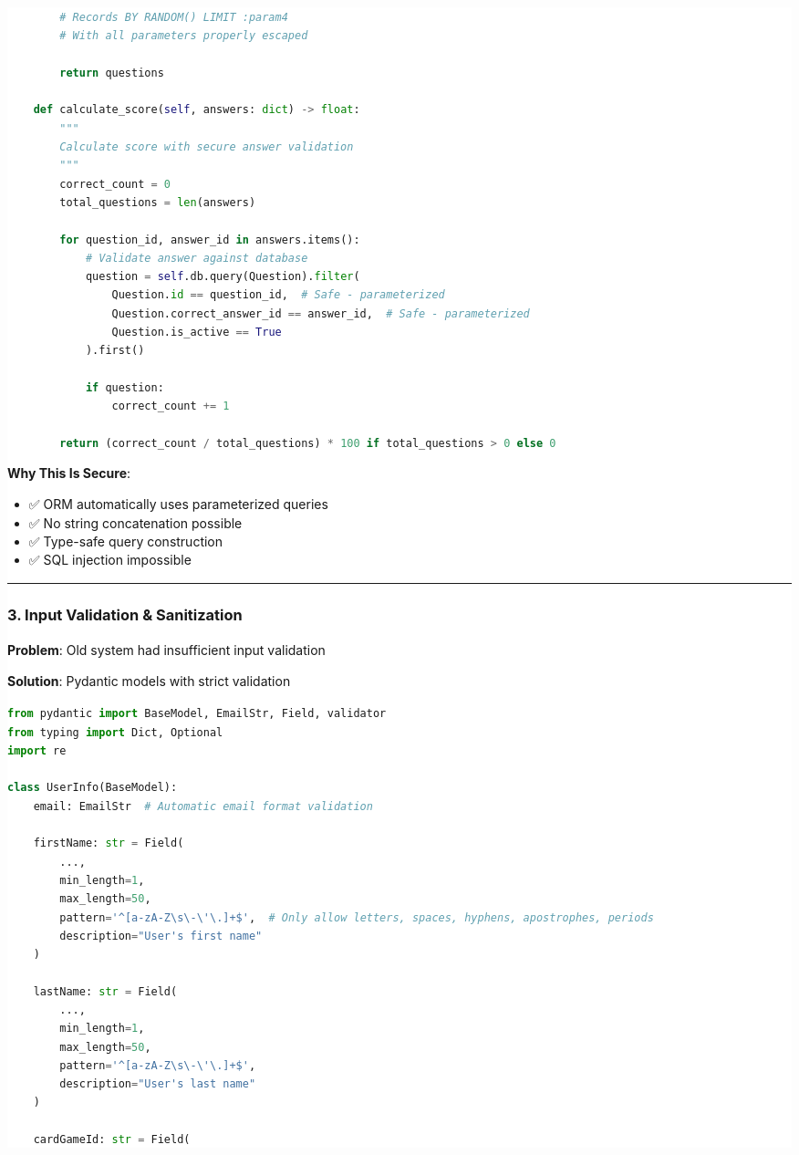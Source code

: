 ```python
        # Records BY RANDOM() LIMIT :param4
        # With all parameters properly escaped
        
        return questions
    
    def calculate_score(self, answers: dict) -> float:
        """
        Calculate score with secure answer validation
        """
        correct_count = 0
        total_questions = len(answers)
        
        for question_id, answer_id in answers.items():
            # Validate answer against database
            question = self.db.query(Question).filter(
                Question.id == question_id,  # Safe - parameterized
                Question.correct_answer_id == answer_id,  # Safe - parameterized
                Question.is_active == True
            ).first()
            
            if question:
                correct_count += 1
        
        return (correct_count / total_questions) * 100 if total_questions > 0 else 0
```

**Why This Is Secure**:
- ✅ ORM automatically uses parameterized queries
- ✅ No string concatenation possible
- ✅ Type-safe query construction
- ✅ SQL injection impossible

---

### **3. Input Validation & Sanitization**

**Problem**: Old system had insufficient input validation

**Solution**: Pydantic models with strict validation

```python
from pydantic import BaseModel, EmailStr, Field, validator
from typing import Dict, Optional
import re

class UserInfo(BaseModel):
    email: EmailStr  # Automatic email format validation
    
    firstName: str = Field(
        ...,
        min_length=1,
        max_length=50,
        pattern='^[a-zA-Z\s\-\'\.]+$',  # Only allow letters, spaces, hyphens, apostrophes, periods
        description="User's first name"
    )
    
    lastName: str = Field(
        ...,
        min_length=1,
        max_length=50,
        pattern='^[a-zA-Z\s\-\'\.]+$',
        description="User's last name"
    )
    
    cardGameId: str = Field(
```